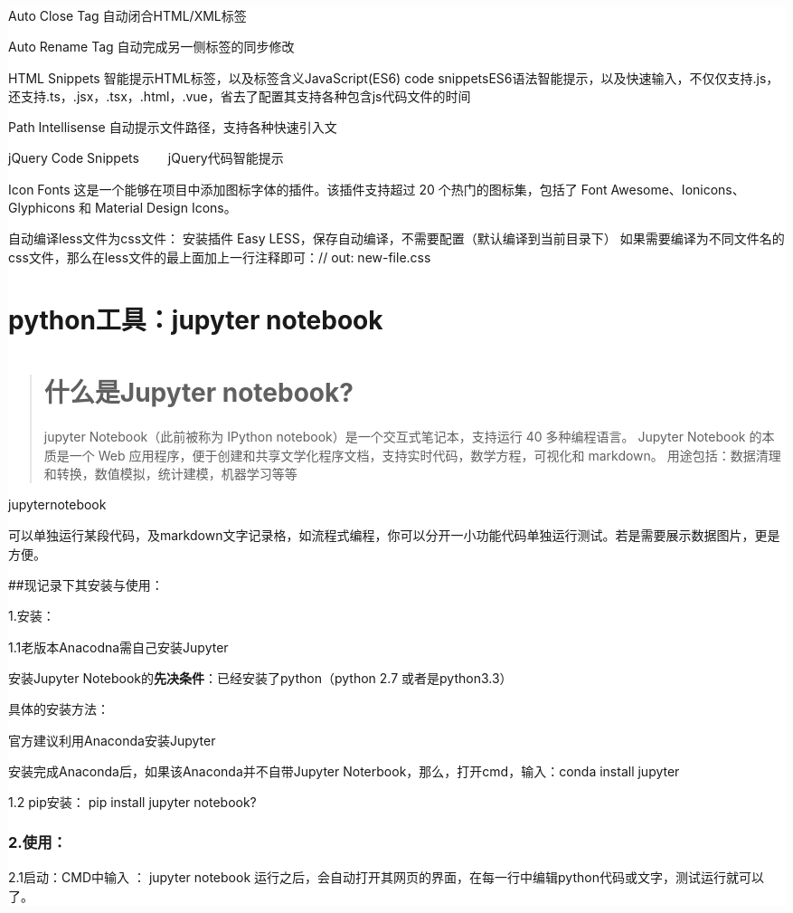 Auto Close Tag
    自动闭合HTML/XML标签

Auto Rename Tag
    自动完成另一侧标签的同步修改

HTML Snippets
    智能提示HTML标签，以及标签含义JavaScript(ES6) code snippetsES6语法智能提示，以及快速输入，不仅仅支持.js，还支持.ts，.jsx，.tsx，.html，.vue，省去了配置其支持各种包含js代码文件的时间

Path Intellisense
    自动提示文件路径，支持各种快速引入文

jQuery Code Snippets
　　jQuery代码智能提示

Icon Fonts
    这是一个能够在项目中添加图标字体的插件。该插件支持超过 20 个热门的图标集，包括了 Font Awesome、Ionicons、Glyphicons 和 Material Design Icons。

自动编译less文件为css文件：
    安装插件 Easy LESS，保存自动编译，不需要配置（默认编译到当前目录下）
    如果需要编译为不同文件名的css文件，那么在less文件的最上面加上一行注释即可：// out: new-file.css

# python工具：jupyter notebook

> # 什么是Jupyter notebook?
>
> jupyter Notebook（此前被称为 IPython notebook）是一个交互式笔记本，支持运行 40 多种编程语言。 Jupyter Notebook 的本质是一个 Web 应用程序，便于创建和共享文学化程序文档，支持实时代码，数学方程，可视化和 markdown。 用途包括：数据清理和转换，数值模拟，统计建模，机器学习等等

jupyternotebook

可以单独运行某段代码，及markdown文字记录格，如流程式编程，你可以分开一小功能代码单独运行测试。若是需要展示数据图片，更是方便。



##现记录下其安装与使用：

1.安装：

1.1老版本Anacodna需自己安装Jupyter

安装Jupyter Notebook的**先决条件**：已经安装了python（python 2.7 或者是python3.3）

具体的安装方法：

官方建议利用Anaconda安装Jupyter

安装完成Anaconda后，如果该Anaconda并不自带Jupyter Noterbook，那么，打开cmd，输入：conda install jupyter

1.2 pip安装： pip install jupyter notebook?



### 2.使用：

2.1启动：CMD中输入 ： jupyter notebook
 运行之后，会自动打开其网页的界面，在每一行中编辑python代码或文字，测试运行就可以了。
